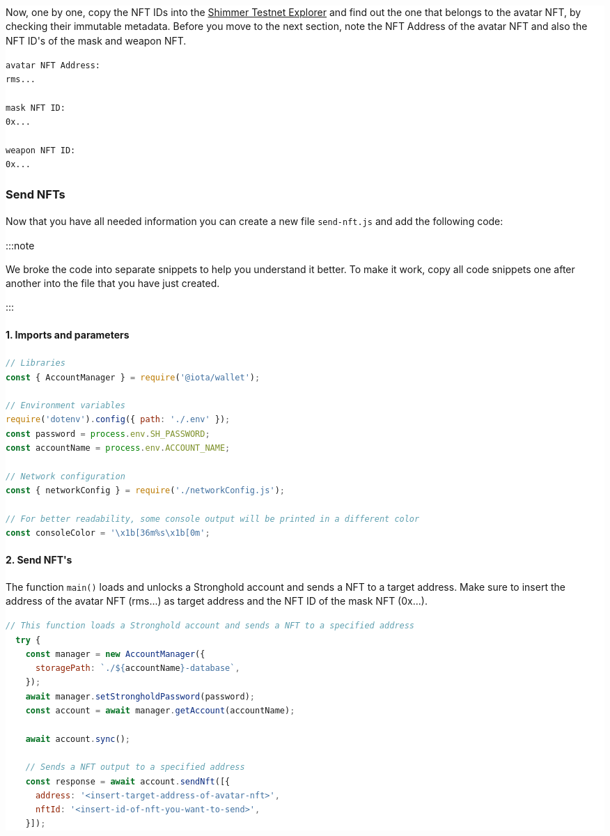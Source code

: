 Now, one by one, copy the NFT IDs into the [Shimmer Testnet Explorer](https://explorer.shimmer.network/testnet/) and find out the one that belongs to the avatar NFT, by checking their immutable metadata. Before you move to the next section, note the NFT Address of the avatar NFT and also the NFT ID's of the mask and weapon NFT.

```text
avatar NFT Address:
rms...

mask NFT ID:
0x...

weapon NFT ID:
0x...
```

### Send NFTs

Now that you have all needed information you can create a new file `send-nft.js` and add the following code:

:::note

We broke the code into separate snippets to help you understand it better. To make it work, copy all code snippets one after another into the file that you have just created.

:::

#### 1. Imports and parameters

```javascript
// Libraries
const { AccountManager } = require('@iota/wallet');

// Environment variables
require('dotenv').config({ path: './.env' });
const password = process.env.SH_PASSWORD;
const accountName = process.env.ACCOUNT_NAME;

// Network configuration
const { networkConfig } = require('./networkConfig.js');

// For better readability, some console output will be printed in a different color
const consoleColor = '\x1b[36m%s\x1b[0m';
```

#### 2. Send NFT's

The function `main()` loads and unlocks a Stronghold account and sends a NFT to a target address. Make sure to insert the address of the avatar NFT (rms...) as target address and the NFT ID of the mask NFT (0x...).

```javascript
// This function loads a Stronghold account and sends a NFT to a specified address
  try {
    const manager = new AccountManager({
      storagePath: `./${accountName}-database`,
    });
    await manager.setStrongholdPassword(password);
    const account = await manager.getAccount(accountName);

    await account.sync();

    // Sends a NFT output to a specified address
    const response = await account.sendNft([{
      address: '<insert-target-address-of-avatar-nft>',
      nftId: '<insert-id-of-nft-you-want-to-send>',
    }]);
```